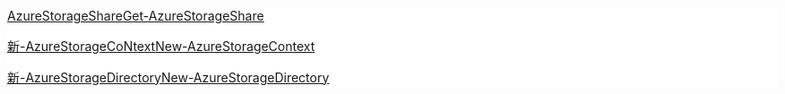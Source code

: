 [<span data-ttu-id="005d6-169">AzureStorageShare</span><span class="sxs-lookup"><span data-stu-id="005d6-169">Get-AzureStorageShare</span></span>](./Get-AzureStorageShare.md)

[<span data-ttu-id="005d6-170">新-AzureStorageCoNtext</span><span class="sxs-lookup"><span data-stu-id="005d6-170">New-AzureStorageContext</span></span>](./New-AzureStorageContext.md)

[<span data-ttu-id="005d6-171">新-AzureStorageDirectory</span><span class="sxs-lookup"><span data-stu-id="005d6-171">New-AzureStorageDirectory</span></span>](./New-AzureStorageDirectory.md)
